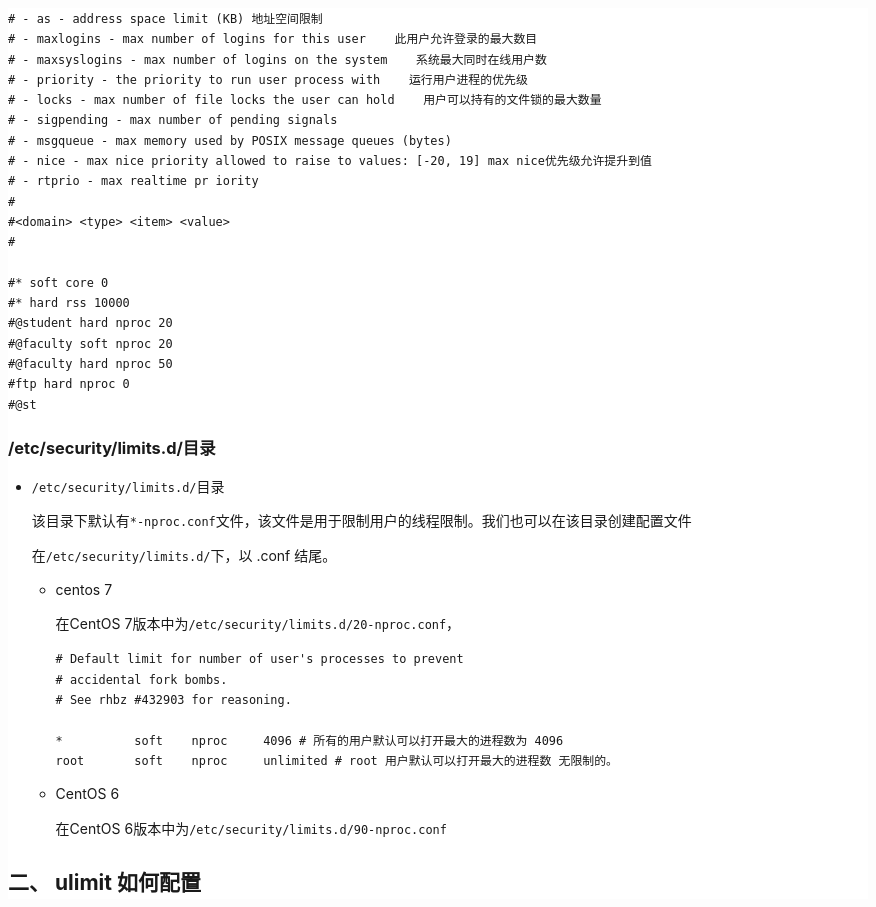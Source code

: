 ```
# - as - address space limit (KB) 地址空间限制 
# - maxlogins - max number of logins for this user    此用户允许登录的最大数目
# - maxsyslogins - max number of logins on the system    系统最大同时在线用户数
# - priority - the priority to run user process with    运行用户进程的优先级
# - locks - max number of file locks the user can hold    用户可以持有的文件锁的最大数量
# - sigpending - max number of pending signals
# - msgqueue - max memory used by POSIX message queues (bytes)
# - nice - max nice priority allowed to raise to values: [-20, 19] max nice优先级允许提升到值
# - rtprio - max realtime pr iority
#
#<domain> <type> <item> <value>
#

#* soft core 0
#* hard rss 10000
#@student hard nproc 20
#@faculty soft nproc 20
#@faculty hard nproc 50
#ftp hard nproc 0
#@st
```

### /etc/security/limits.d/目录

- `/etc/security/limits.d/`目录

  该目录下默认有`*-nproc.conf`文件，该文件是用于限制用户的线程限制。我们也可以在该目录创建配置文件

  在`/etc/security/limits.d/`下，以 .conf 结尾。

  - centos 7

    在CentOS 7版本中为`/etc/security/limits.d/20-nproc.conf`，

    ```
    # Default limit for number of user's processes to prevent
    # accidental fork bombs.
    # See rhbz #432903 for reasoning.
    
    *          soft    nproc     4096 # 所有的用户默认可以打开最大的进程数为 4096
    root       soft    nproc     unlimited # root 用户默认可以打开最大的进程数 无限制的。
    ```

  - CentOS 6

    在CentOS 6版本中为`/etc/security/limits.d/90-nproc.conf`

## 二、 ulimit 如何配置
